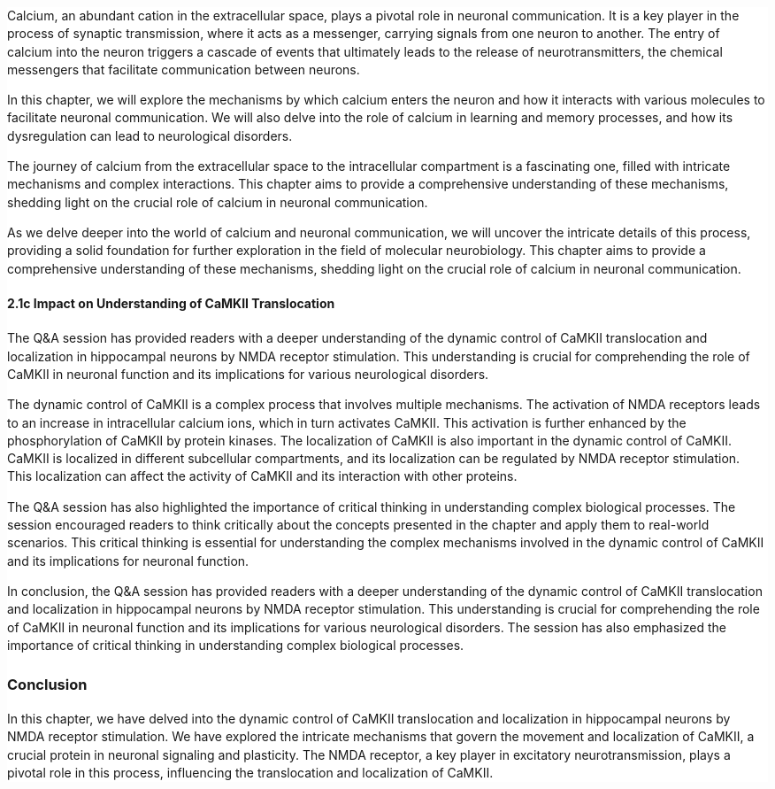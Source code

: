 Calcium, an abundant cation in the extracellular space, plays a pivotal role in neuronal communication. It is a key player in the process of synaptic transmission, where it acts as a messenger, carrying signals from one neuron to another. The entry of calcium into the neuron triggers a cascade of events that ultimately leads to the release of neurotransmitters, the chemical messengers that facilitate communication between neurons.

In this chapter, we will explore the mechanisms by which calcium enters the neuron and how it interacts with various molecules to facilitate neuronal communication. We will also delve into the role of calcium in learning and memory processes, and how its dysregulation can lead to neurological disorders.

The journey of calcium from the extracellular space to the intracellular compartment is a fascinating one, filled with intricate mechanisms and complex interactions. This chapter aims to provide a comprehensive understanding of these mechanisms, shedding light on the crucial role of calcium in neuronal communication.

As we delve deeper into the world of calcium and neuronal communication, we will uncover the intricate details of this process, providing a solid foundation for further exploration in the field of molecular neurobiology. This chapter aims to provide a comprehensive understanding of these mechanisms, shedding light on the crucial role of calcium in neuronal communication.




#### 2.1c Impact on Understanding of CaMKII Translocation

The Q&A session has provided readers with a deeper understanding of the dynamic control of CaMKII translocation and localization in hippocampal neurons by NMDA receptor stimulation. This understanding is crucial for comprehending the role of CaMKII in neuronal function and its implications for various neurological disorders.

The dynamic control of CaMKII is a complex process that involves multiple mechanisms. The activation of NMDA receptors leads to an increase in intracellular calcium ions, which in turn activates CaMKII. This activation is further enhanced by the phosphorylation of CaMKII by protein kinases. The localization of CaMKII is also important in the dynamic control of CaMKII. CaMKII is localized in different subcellular compartments, and its localization can be regulated by NMDA receptor stimulation. This localization can affect the activity of CaMKII and its interaction with other proteins.

The Q&A session has also highlighted the importance of critical thinking in understanding complex biological processes. The session encouraged readers to think critically about the concepts presented in the chapter and apply them to real-world scenarios. This critical thinking is essential for understanding the complex mechanisms involved in the dynamic control of CaMKII and its implications for neuronal function.

In conclusion, the Q&A session has provided readers with a deeper understanding of the dynamic control of CaMKII translocation and localization in hippocampal neurons by NMDA receptor stimulation. This understanding is crucial for comprehending the role of CaMKII in neuronal function and its implications for various neurological disorders. The session has also emphasized the importance of critical thinking in understanding complex biological processes.

### Conclusion

In this chapter, we have delved into the dynamic control of CaMKII translocation and localization in hippocampal neurons by NMDA receptor stimulation. We have explored the intricate mechanisms that govern the movement and localization of CaMKII, a crucial protein in neuronal signaling and plasticity. The NMDA receptor, a key player in excitatory neurotransmission, plays a pivotal role in this process, influencing the translocation and localization of CaMKII.

